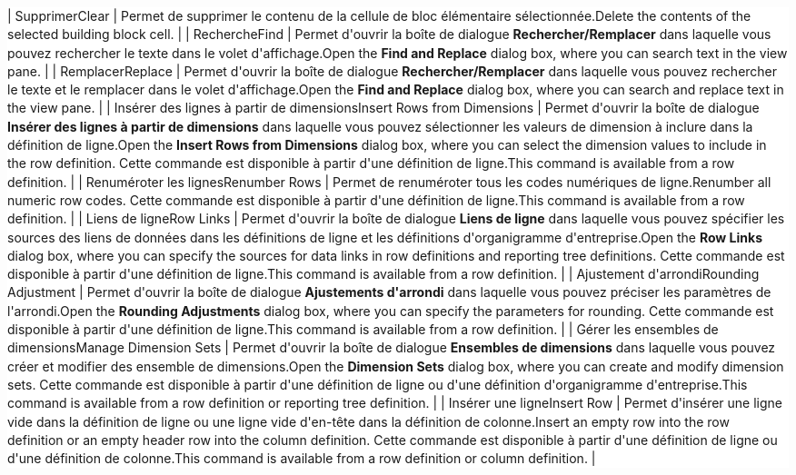 | <span data-ttu-id="0f613-163">Supprimer</span><span class="sxs-lookup"><span data-stu-id="0f613-163">Clear</span></span>                                  | <span data-ttu-id="0f613-164">Permet de supprimer le contenu de la cellule de bloc élémentaire sélectionnée.</span><span class="sxs-lookup"><span data-stu-id="0f613-164">Delete the contents of the selected building block cell.</span></span> |
| <span data-ttu-id="0f613-165">Recherche</span><span class="sxs-lookup"><span data-stu-id="0f613-165">Find</span></span>                                   | <span data-ttu-id="0f613-166">Permet d'ouvrir la boîte de dialogue **Rechercher/Remplacer** dans laquelle vous pouvez rechercher le texte dans le volet d'affichage.</span><span class="sxs-lookup"><span data-stu-id="0f613-166">Open the **Find and Replace** dialog box, where you can search text in the view pane.</span></span> |
| <span data-ttu-id="0f613-167">Remplacer</span><span class="sxs-lookup"><span data-stu-id="0f613-167">Replace</span></span>                                | <span data-ttu-id="0f613-168">Permet d'ouvrir la boîte de dialogue **Rechercher/Remplacer** dans laquelle vous pouvez rechercher le texte et le remplacer dans le volet d'affichage.</span><span class="sxs-lookup"><span data-stu-id="0f613-168">Open the **Find and Replace** dialog box, where you can search and replace text in the view pane.</span></span> |
| <span data-ttu-id="0f613-169">Insérer des lignes à partir de dimensions</span><span class="sxs-lookup"><span data-stu-id="0f613-169">Insert Rows from Dimensions</span></span>            | <span data-ttu-id="0f613-170">Permet d'ouvrir la boîte de dialogue **Insérer des lignes à partir de dimensions** dans laquelle vous pouvez sélectionner les valeurs de dimension à inclure dans la définition de ligne.</span><span class="sxs-lookup"><span data-stu-id="0f613-170">Open the **Insert Rows from Dimensions** dialog box, where you can select the dimension values to include in the row definition.</span></span> <span data-ttu-id="0f613-171">Cette commande est disponible à partir d'une définition de ligne.</span><span class="sxs-lookup"><span data-stu-id="0f613-171">This command is available from a row definition.</span></span> |
| <span data-ttu-id="0f613-172">Renuméroter les lignes</span><span class="sxs-lookup"><span data-stu-id="0f613-172">Renumber Rows</span></span>                          | <span data-ttu-id="0f613-173">Permet de renuméroter tous les codes numériques de ligne.</span><span class="sxs-lookup"><span data-stu-id="0f613-173">Renumber all numeric row codes.</span></span> <span data-ttu-id="0f613-174">Cette commande est disponible à partir d'une définition de ligne.</span><span class="sxs-lookup"><span data-stu-id="0f613-174">This command is available from a row definition.</span></span> |
| <span data-ttu-id="0f613-175">Liens de ligne</span><span class="sxs-lookup"><span data-stu-id="0f613-175">Row Links</span></span>                              | <span data-ttu-id="0f613-176">Permet d'ouvrir la boîte de dialogue **Liens de ligne** dans laquelle vous pouvez spécifier les sources des liens de données dans les définitions de ligne et les définitions d'organigramme d'entreprise.</span><span class="sxs-lookup"><span data-stu-id="0f613-176">Open the **Row Links** dialog box, where you can specify the sources for data links in row definitions and reporting tree definitions.</span></span> <span data-ttu-id="0f613-177">Cette commande est disponible à partir d'une définition de ligne.</span><span class="sxs-lookup"><span data-stu-id="0f613-177">This command is available from a row definition.</span></span> |
| <span data-ttu-id="0f613-178">Ajustement d'arrondi</span><span class="sxs-lookup"><span data-stu-id="0f613-178">Rounding Adjustment</span></span>                    | <span data-ttu-id="0f613-179">Permet d'ouvrir la boîte de dialogue **Ajustements d'arrondi** dans laquelle vous pouvez préciser les paramètres de l'arrondi.</span><span class="sxs-lookup"><span data-stu-id="0f613-179">Open the **Rounding Adjustments** dialog box, where you can specify the parameters for rounding.</span></span> <span data-ttu-id="0f613-180">Cette commande est disponible à partir d'une définition de ligne.</span><span class="sxs-lookup"><span data-stu-id="0f613-180">This command is available from a row definition.</span></span> |
| <span data-ttu-id="0f613-181">Gérer les ensembles de dimensions</span><span class="sxs-lookup"><span data-stu-id="0f613-181">Manage Dimension Sets</span></span>                  | <span data-ttu-id="0f613-182">Permet d'ouvrir la boîte de dialogue **Ensembles de dimensions** dans laquelle vous pouvez créer et modifier des ensemble de dimensions.</span><span class="sxs-lookup"><span data-stu-id="0f613-182">Open the **Dimension Sets** dialog box, where you can create and modify dimension sets.</span></span> <span data-ttu-id="0f613-183">Cette commande est disponible à partir d'une définition de ligne ou d'une définition d'organigramme d'entreprise.</span><span class="sxs-lookup"><span data-stu-id="0f613-183">This command is available from a row definition or reporting tree definition.</span></span> |
| <span data-ttu-id="0f613-184">Insérer une ligne</span><span class="sxs-lookup"><span data-stu-id="0f613-184">Insert Row</span></span>                             | <span data-ttu-id="0f613-185">Permet d'insérer une ligne vide dans la définition de ligne ou une ligne vide d'en-tête dans la définition de colonne.</span><span class="sxs-lookup"><span data-stu-id="0f613-185">Insert an empty row into the row definition or an empty header row into the column definition.</span></span> <span data-ttu-id="0f613-186">Cette commande est disponible à partir d'une définition de ligne ou d'une définition de colonne.</span><span class="sxs-lookup"><span data-stu-id="0f613-186">This command is available from a row definition or column definition.</span></span> |